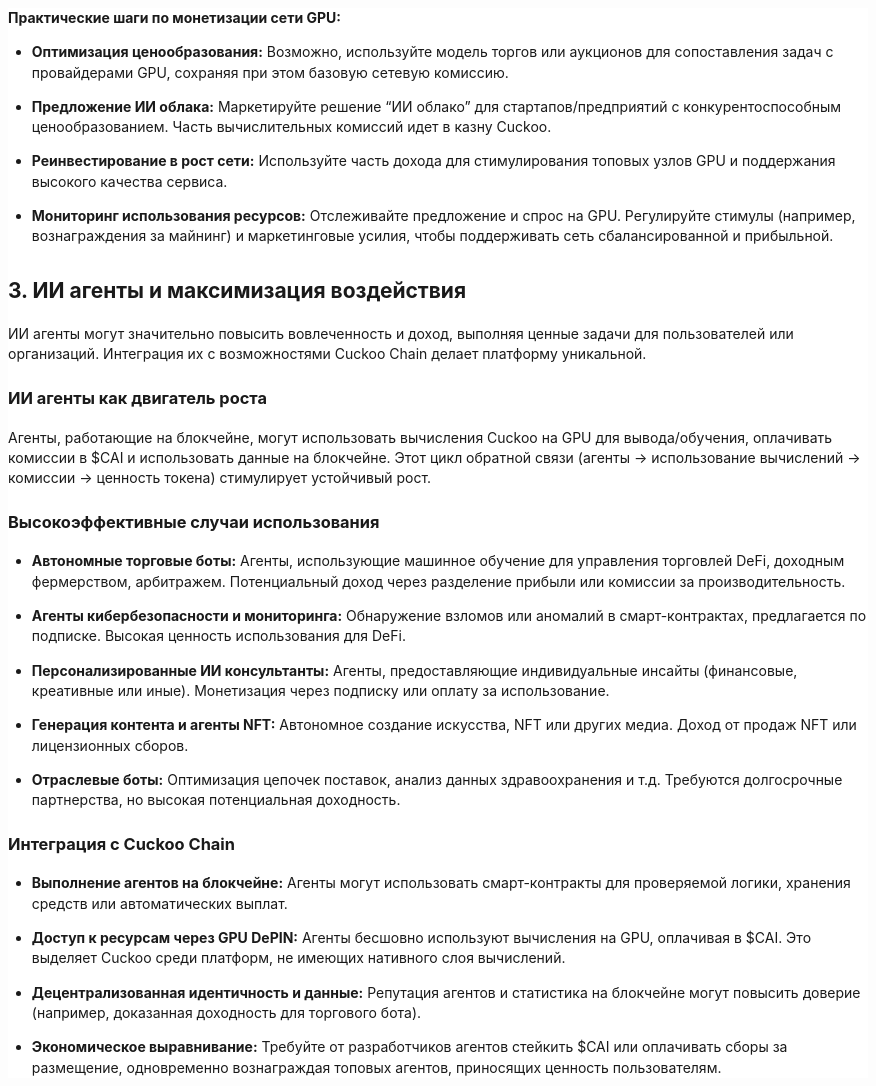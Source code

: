 **Практические шаги по монетизации сети GPU:**

- **Оптимизация ценообразования:** Возможно, используйте модель торгов или аукционов для сопоставления задач с провайдерами GPU, сохраняя при этом базовую сетевую комиссию.

- **Предложение ИИ облака:** Маркетируйте решение “ИИ облако” для стартапов/предприятий с конкурентоспособным ценообразованием. Часть вычислительных комиссий идет в казну Cuckoo.

- **Реинвестирование в рост сети:** Используйте часть дохода для стимулирования топовых узлов GPU и поддержания высокого качества сервиса.

- **Мониторинг использования ресурсов:** Отслеживайте предложение и спрос на GPU. Регулируйте стимулы (например, вознаграждения за майнинг) и маркетинговые усилия, чтобы поддерживать сеть сбалансированной и прибыльной.

## 3. ИИ агенты и максимизация воздействия

ИИ агенты могут значительно повысить вовлеченность и доход, выполняя ценные задачи для пользователей или организаций. Интеграция их с возможностями Cuckoo Chain делает платформу уникальной.

### ИИ агенты как двигатель роста

Агенты, работающие на блокчейне, могут использовать вычисления Cuckoo на GPU для вывода/обучения, оплачивать комиссии в $CAI и использовать данные на блокчейне. Этот цикл обратной связи (агенты → использование вычислений → комиссии → ценность токена) стимулирует устойчивый рост.

### Высокоэффективные случаи использования

- **Автономные торговые боты:** Агенты, использующие машинное обучение для управления торговлей DeFi, доходным фермерством, арбитражем. Потенциальный доход через разделение прибыли или комиссии за производительность.

- **Агенты кибербезопасности и мониторинга:** Обнаружение взломов или аномалий в смарт-контрактах, предлагается по подписке. Высокая ценность использования для DeFi.

- **Персонализированные ИИ консультанты:** Агенты, предоставляющие индивидуальные инсайты (финансовые, креативные или иные). Монетизация через подписку или оплату за использование.

- **Генерация контента и агенты NFT:** Автономное создание искусства, NFT или других медиа. Доход от продаж NFT или лицензионных сборов.

- **Отраслевые боты:** Оптимизация цепочек поставок, анализ данных здравоохранения и т.д. Требуются долгосрочные партнерства, но высокая потенциальная доходность.

### Интеграция с Cuckoo Chain

- **Выполнение агентов на блокчейне:** Агенты могут использовать смарт-контракты для проверяемой логики, хранения средств или автоматических выплат.

- **Доступ к ресурсам через GPU DePIN:** Агенты бесшовно используют вычисления на GPU, оплачивая в $CAI. Это выделяет Cuckoo среди платформ, не имеющих нативного слоя вычислений.

- **Децентрализованная идентичность и данные:** Репутация агентов и статистика на блокчейне могут повысить доверие (например, доказанная доходность для торгового бота).

- **Экономическое выравнивание:** Требуйте от разработчиков агентов стейкить $CAI или оплачивать сборы за размещение, одновременно вознаграждая топовых агентов, приносящих ценность пользователям.
